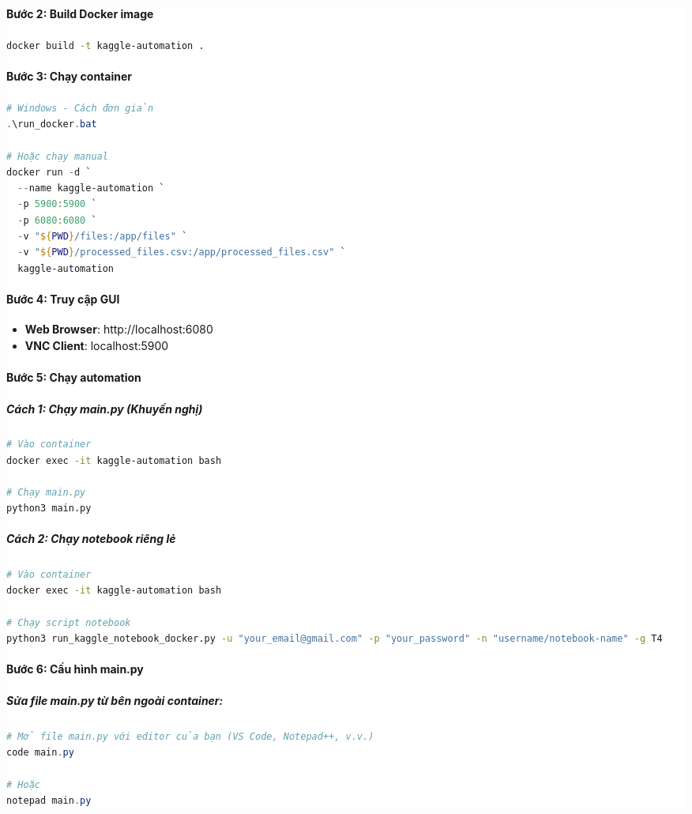 #### Bước 2: Build Docker image
```bash
docker build -t kaggle-automation .
```

#### Bước 3: Chạy container
```powershell
# Windows - Cách đơn giản
.\run_docker.bat

# Hoặc chạy manual
docker run -d `
  --name kaggle-automation `
  -p 5900:5900 `
  -p 6080:6080 `
  -v "${PWD}/files:/app/files" `
  -v "${PWD}/processed_files.csv:/app/processed_files.csv" `
  kaggle-automation
```

#### Bước 4: Truy cập GUI
- **Web Browser**: http://localhost:6080
- **VNC Client**: localhost:5900

#### Bước 5: Chạy automation

##### Cách 1: Chạy main.py (Khuyến nghị)
```bash
# Vào container
docker exec -it kaggle-automation bash

# Chạy main.py
python3 main.py
```

##### Cách 2: Chạy notebook riêng lẻ
```bash
# Vào container
docker exec -it kaggle-automation bash

# Chạy script notebook
python3 run_kaggle_notebook_docker.py -u "your_email@gmail.com" -p "your_password" -n "username/notebook-name" -g T4
```

#### Bước 6: Cấu hình main.py

##### Sửa file main.py từ bên ngoài container:
```powershell
# Mở file main.py với editor của bạn (VS Code, Notepad++, v.v.)
code main.py

# Hoặc
notepad main.py
```
